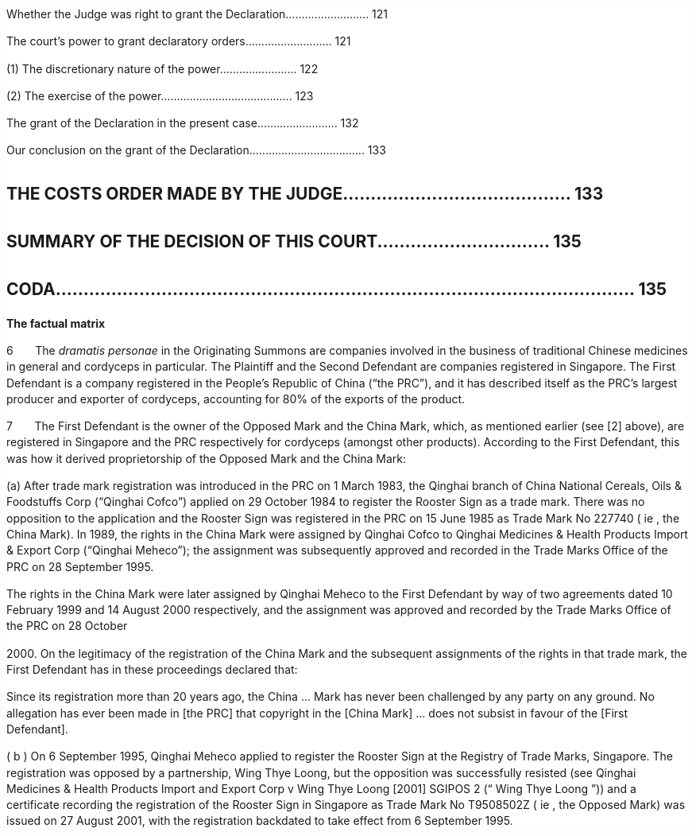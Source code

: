  Whether the Judge was right to grant the Declaration.......................... 121 

 The court’s power to grant declaratory orders........................... 121 

 (1) The discretionary nature of the power........................ 122 

 (2) The exercise of the power......................................... 123 

 The grant of the Declaration in the present case......................... 132 

 Our conclusion on the grant of the Declaration.................................... 133 

## THE COSTS ORDER MADE BY THE JUDGE......................................... 133 

## SUMMARY OF THE DECISION OF THIS COURT............................... 135 

## CODA........................................................................................................ 135 

**The factual matrix** 

6       The _dramatis personae_ in the Originating Summons are companies involved in the business of traditional Chinese medicines in general and cordyceps in particular. The Plaintiff and the Second Defendant are companies registered in Singapore. The First Defendant is a company registered in the People’s Republic of China (“the PRC”), and it has described itself as the PRC’s largest producer and exporter of cordyceps, accounting for 80% of the exports of the product. 

7       The First Defendant is the owner of the Opposed Mark and the China Mark, which, as mentioned earlier (see [2] above), are registered in Singapore and the PRC respectively for cordyceps (amongst other products). According to the First Defendant, this was how it derived proprietorship of the Opposed Mark and the China Mark: 

 (a) After trade mark registration was introduced in the PRC on 1 March 1983, the Qinghai branch of China National Cereals, Oils & Foodstuffs Corp (“Qinghai Cofco”) applied on 29 October 1984 to register the Rooster Sign as a trade mark. There was no opposition to the application and the Rooster Sign was registered in the PRC on 15 June 1985 as Trade Mark No 227740 ( ie , the China Mark). In 1989, the rights in the China Mark were assigned by Qinghai Cofco to Qinghai Medicines & Health Products Import & Export Corp (“Qinghai Meheco”); the assignment was subsequently approved and recorded in the Trade Marks Office of the PRC on 28 September 1995. 


 The rights in the China Mark were later assigned by Qinghai Meheco to the First Defendant by way of two agreements dated 10 February 1999 and 14 August 2000 respectively, and the assignment was approved and recorded by the Trade Marks Office of the PRC on 28 October 

2000\. On the legitimacy of the registration of the China Mark and the subsequent assignments of the rights in that trade mark, the First Defendant has in these proceedings declared that: 

 Since its registration more than 20 years ago, the China ... Mark has never been challenged by any party on any ground. No allegation has ever been made in [the PRC] that copyright in the [China Mark] ... does not subsist in favour of the [First Defendant]. 

 ( b ) On 6 September 1995, Qinghai Meheco applied to register the Rooster Sign at the Registry of Trade Marks, Singapore. The registration was opposed by a partnership, Wing Thye Loong, but the opposition was successfully resisted (see Qinghai Medicines & Health Products Import and Export Corp v Wing Thye Loong [2001] SGIPOS 2 (“ Wing Thye Loong ”)) and a certificate recording the registration of the Rooster Sign in Singapore as Trade Mark No T9508502Z ( ie , the Opposed Mark) was issued on 27 August 2001, with the registration backdated to take effect from 6 September 1995. 
